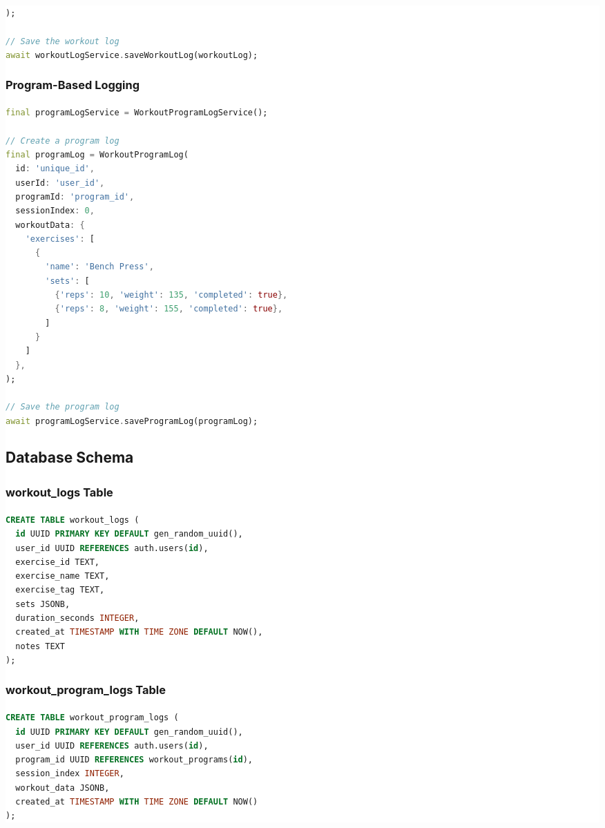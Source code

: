 ```dart
);

// Save the workout log
await workoutLogService.saveWorkoutLog(workoutLog);
```

### Program-Based Logging
```dart
final programLogService = WorkoutProgramLogService();

// Create a program log
final programLog = WorkoutProgramLog(
  id: 'unique_id',
  userId: 'user_id',
  programId: 'program_id',
  sessionIndex: 0,
  workoutData: {
    'exercises': [
      {
        'name': 'Bench Press',
        'sets': [
          {'reps': 10, 'weight': 135, 'completed': true},
          {'reps': 8, 'weight': 155, 'completed': true},
        ]
      }
    ]
  },
);

// Save the program log
await programLogService.saveProgramLog(programLog);
```

## Database Schema

### workout_logs Table
```sql
CREATE TABLE workout_logs (
  id UUID PRIMARY KEY DEFAULT gen_random_uuid(),
  user_id UUID REFERENCES auth.users(id),
  exercise_id TEXT,
  exercise_name TEXT,
  exercise_tag TEXT,
  sets JSONB,
  duration_seconds INTEGER,
  created_at TIMESTAMP WITH TIME ZONE DEFAULT NOW(),
  notes TEXT
);
```

### workout_program_logs Table
```sql
CREATE TABLE workout_program_logs (
  id UUID PRIMARY KEY DEFAULT gen_random_uuid(),
  user_id UUID REFERENCES auth.users(id),
  program_id UUID REFERENCES workout_programs(id),
  session_index INTEGER,
  workout_data JSONB,
  created_at TIMESTAMP WITH TIME ZONE DEFAULT NOW()
);
```
